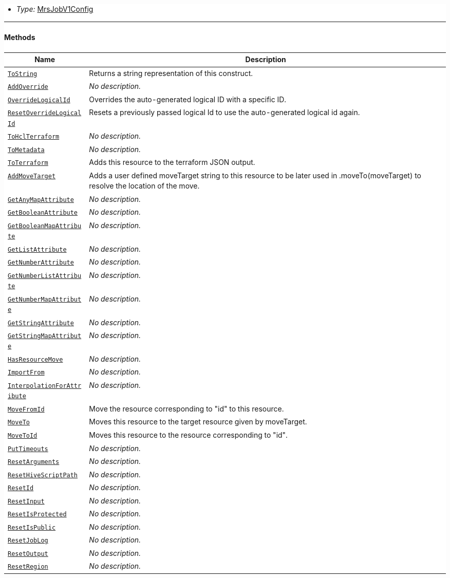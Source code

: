 - *Type:* <a href="#@cdktf/provider-opentelekomcloud.mrsJobV1.MrsJobV1Config">MrsJobV1Config</a>

---

#### Methods <a name="Methods" id="Methods"></a>

| **Name** | **Description** |
| --- | --- |
| <code><a href="#@cdktf/provider-opentelekomcloud.mrsJobV1.MrsJobV1.toString">ToString</a></code> | Returns a string representation of this construct. |
| <code><a href="#@cdktf/provider-opentelekomcloud.mrsJobV1.MrsJobV1.addOverride">AddOverride</a></code> | *No description.* |
| <code><a href="#@cdktf/provider-opentelekomcloud.mrsJobV1.MrsJobV1.overrideLogicalId">OverrideLogicalId</a></code> | Overrides the auto-generated logical ID with a specific ID. |
| <code><a href="#@cdktf/provider-opentelekomcloud.mrsJobV1.MrsJobV1.resetOverrideLogicalId">ResetOverrideLogicalId</a></code> | Resets a previously passed logical Id to use the auto-generated logical id again. |
| <code><a href="#@cdktf/provider-opentelekomcloud.mrsJobV1.MrsJobV1.toHclTerraform">ToHclTerraform</a></code> | *No description.* |
| <code><a href="#@cdktf/provider-opentelekomcloud.mrsJobV1.MrsJobV1.toMetadata">ToMetadata</a></code> | *No description.* |
| <code><a href="#@cdktf/provider-opentelekomcloud.mrsJobV1.MrsJobV1.toTerraform">ToTerraform</a></code> | Adds this resource to the terraform JSON output. |
| <code><a href="#@cdktf/provider-opentelekomcloud.mrsJobV1.MrsJobV1.addMoveTarget">AddMoveTarget</a></code> | Adds a user defined moveTarget string to this resource to be later used in .moveTo(moveTarget) to resolve the location of the move. |
| <code><a href="#@cdktf/provider-opentelekomcloud.mrsJobV1.MrsJobV1.getAnyMapAttribute">GetAnyMapAttribute</a></code> | *No description.* |
| <code><a href="#@cdktf/provider-opentelekomcloud.mrsJobV1.MrsJobV1.getBooleanAttribute">GetBooleanAttribute</a></code> | *No description.* |
| <code><a href="#@cdktf/provider-opentelekomcloud.mrsJobV1.MrsJobV1.getBooleanMapAttribute">GetBooleanMapAttribute</a></code> | *No description.* |
| <code><a href="#@cdktf/provider-opentelekomcloud.mrsJobV1.MrsJobV1.getListAttribute">GetListAttribute</a></code> | *No description.* |
| <code><a href="#@cdktf/provider-opentelekomcloud.mrsJobV1.MrsJobV1.getNumberAttribute">GetNumberAttribute</a></code> | *No description.* |
| <code><a href="#@cdktf/provider-opentelekomcloud.mrsJobV1.MrsJobV1.getNumberListAttribute">GetNumberListAttribute</a></code> | *No description.* |
| <code><a href="#@cdktf/provider-opentelekomcloud.mrsJobV1.MrsJobV1.getNumberMapAttribute">GetNumberMapAttribute</a></code> | *No description.* |
| <code><a href="#@cdktf/provider-opentelekomcloud.mrsJobV1.MrsJobV1.getStringAttribute">GetStringAttribute</a></code> | *No description.* |
| <code><a href="#@cdktf/provider-opentelekomcloud.mrsJobV1.MrsJobV1.getStringMapAttribute">GetStringMapAttribute</a></code> | *No description.* |
| <code><a href="#@cdktf/provider-opentelekomcloud.mrsJobV1.MrsJobV1.hasResourceMove">HasResourceMove</a></code> | *No description.* |
| <code><a href="#@cdktf/provider-opentelekomcloud.mrsJobV1.MrsJobV1.importFrom">ImportFrom</a></code> | *No description.* |
| <code><a href="#@cdktf/provider-opentelekomcloud.mrsJobV1.MrsJobV1.interpolationForAttribute">InterpolationForAttribute</a></code> | *No description.* |
| <code><a href="#@cdktf/provider-opentelekomcloud.mrsJobV1.MrsJobV1.moveFromId">MoveFromId</a></code> | Move the resource corresponding to "id" to this resource. |
| <code><a href="#@cdktf/provider-opentelekomcloud.mrsJobV1.MrsJobV1.moveTo">MoveTo</a></code> | Moves this resource to the target resource given by moveTarget. |
| <code><a href="#@cdktf/provider-opentelekomcloud.mrsJobV1.MrsJobV1.moveToId">MoveToId</a></code> | Moves this resource to the resource corresponding to "id". |
| <code><a href="#@cdktf/provider-opentelekomcloud.mrsJobV1.MrsJobV1.putTimeouts">PutTimeouts</a></code> | *No description.* |
| <code><a href="#@cdktf/provider-opentelekomcloud.mrsJobV1.MrsJobV1.resetArguments">ResetArguments</a></code> | *No description.* |
| <code><a href="#@cdktf/provider-opentelekomcloud.mrsJobV1.MrsJobV1.resetHiveScriptPath">ResetHiveScriptPath</a></code> | *No description.* |
| <code><a href="#@cdktf/provider-opentelekomcloud.mrsJobV1.MrsJobV1.resetId">ResetId</a></code> | *No description.* |
| <code><a href="#@cdktf/provider-opentelekomcloud.mrsJobV1.MrsJobV1.resetInput">ResetInput</a></code> | *No description.* |
| <code><a href="#@cdktf/provider-opentelekomcloud.mrsJobV1.MrsJobV1.resetIsProtected">ResetIsProtected</a></code> | *No description.* |
| <code><a href="#@cdktf/provider-opentelekomcloud.mrsJobV1.MrsJobV1.resetIsPublic">ResetIsPublic</a></code> | *No description.* |
| <code><a href="#@cdktf/provider-opentelekomcloud.mrsJobV1.MrsJobV1.resetJobLog">ResetJobLog</a></code> | *No description.* |
| <code><a href="#@cdktf/provider-opentelekomcloud.mrsJobV1.MrsJobV1.resetOutput">ResetOutput</a></code> | *No description.* |
| <code><a href="#@cdktf/provider-opentelekomcloud.mrsJobV1.MrsJobV1.resetRegion">ResetRegion</a></code> | *No description.* |
